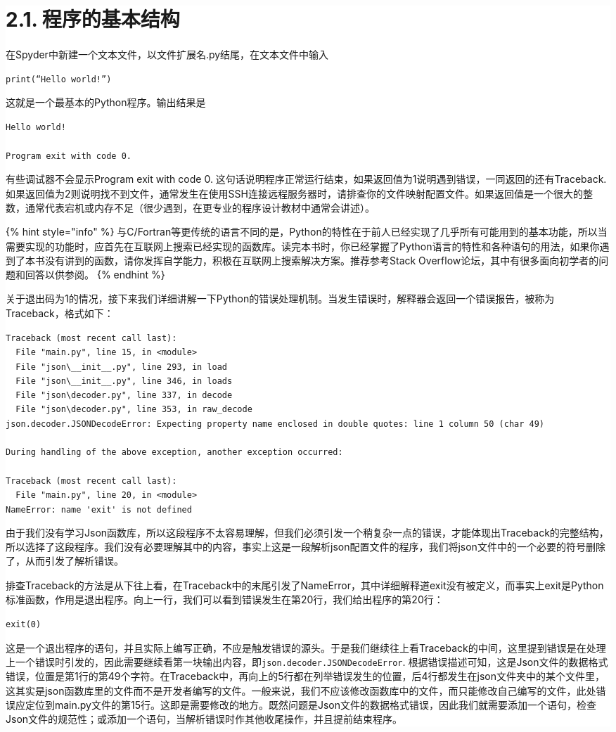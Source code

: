 # 2.1. 程序的基本结构

在Spyder中新建一个文本文件，以文件扩展名.py结尾，在文本文件中输入

```
print(“Hello world!”)
```

这就是一个最基本的Python程序。输出结果是

```
Hello world!

Program exit with code 0.
```

有些调试器不会显示Program exit with code 0. 这句话说明程序正常运行结束，如果返回值为1说明遇到错误，一同返回的还有Traceback. 如果返回值为2则说明找不到文件，通常发生在使用SSH连接远程服务器时，请排查你的文件映射配置文件。如果返回值是一个很大的整数，通常代表宕机或内存不足（很少遇到，在更专业的程序设计教材中通常会讲述）。

{% hint style="info" %}
与C/Fortran等更传统的语言不同的是，Python的特性在于前人已经实现了几乎所有可能用到的基本功能，所以当需要实现的功能时，应首先在互联网上搜索已经实现的函数库。读完本书时，你已经掌握了Python语言的特性和各种语句的用法，如果你遇到了本书没有讲到的函数，请你发挥自学能力，积极在互联网上搜索解决方案。推荐参考Stack Overflow论坛，其中有很多面向初学者的问题和回答以供参阅。
{% endhint %}

关于退出码为1的情况，接下来我们详细讲解一下Python的错误处理机制。当发生错误时，解释器会返回一个错误报告，被称为Traceback，格式如下：

```
Traceback (most recent call last):
  File "main.py", line 15, in <module>
  File "json\__init__.py", line 293, in load
  File "json\__init__.py", line 346, in loads
  File "json\decoder.py", line 337, in decode
  File "json\decoder.py", line 353, in raw_decode
json.decoder.JSONDecodeError: Expecting property name enclosed in double quotes: line 1 column 50 (char 49)

During handling of the above exception, another exception occurred:

Traceback (most recent call last):
  File "main.py", line 20, in <module>
NameError: name 'exit' is not defined

```

由于我们没有学习Json函数库，所以这段程序不太容易理解，但我们必须引发一个稍复杂一点的错误，才能体现出Traceback的完整结构，所以选择了这段程序。我们没有必要理解其中的内容，事实上这是一段解析json配置文件的程序，我们将json文件中的一个必要的符号删除了，从而引发了解析错误。

排查Traceback的方法是从下往上看，在Traceback中的末尾引发了NameError，其中详细解释道exit没有被定义，而事实上exit是Python标准函数，作用是退出程序。向上一行，我们可以看到错误发生在第20行，我们给出程序的第20行：

```
exit(0)
```

这是一个退出程序的语句，并且实际上编写正确，不应是触发错误的源头。于是我们继续往上看Traceback的中间，这里提到错误是在处理上一个错误时引发的，因此需要继续看第一块输出内容，即`json.decoder.JSONDecodeError`. 根据错误描述可知，这是Json文件的数据格式错误，位置是第1行的第49个字符。在Traceback中，再向上的5行都在列举错误发生的位置，后4行都发生在json文件夹中的某个文件里，这其实是json函数库里的文件而不是开发者编写的文件。一般来说，我们不应该修改函数库中的文件，而只能修改自己编写的文件，此处错误应定位到main.py文件的第15行。这即是需要修改的地方。既然问题是Json文件的数据格式错误，因此我们就需要添加一个语句，检查Json文件的规范性；或添加一个语句，当解析错误时作其他收尾操作，并且提前结束程序。
